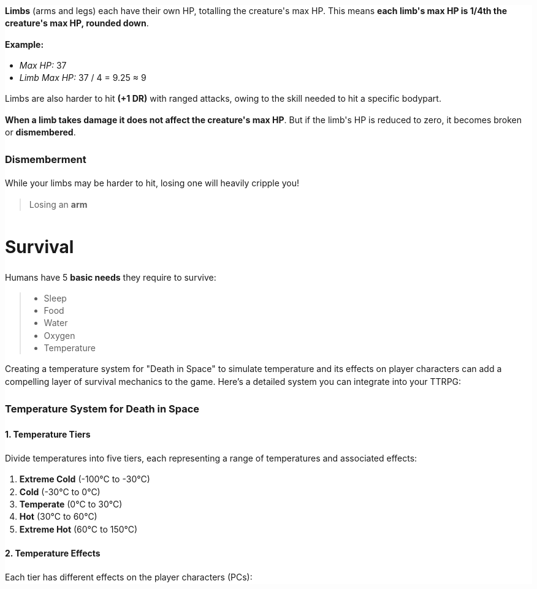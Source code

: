 **Limbs** (arms and legs) each have their own HP, totalling the creature's max HP.
This means **each limb's max HP is 1/4th the creature's max HP, rounded down**.

  **Example:**
- *Max HP:* 37
- *Limb Max HP:* 37 / 4 = 9.25 ≈ 9

Limbs are also harder to hit **(+1 DR)** with ranged attacks, owing to the skill needed to hit a specific bodypart.

**When a limb takes damage it does not affect the creature's max HP**. But if the limb's HP is reduced to zero, it becomes broken or **dismembered**.


### Dismemberment
While your limbs may be harder to hit, losing one will heavily cripple you!

> Losing an **arm** 




# Survival

Humans have 5 **basic needs** they require to survive:

>* Sleep
>* Food
>* Water
>* Oxygen
>* Temperature












Creating a temperature system for "Death in Space" to simulate temperature and its effects on player characters can add a compelling layer of survival mechanics to the game. Here’s a detailed system you can integrate into your TTRPG:


### Temperature System for Death in Space

#### 1. Temperature Tiers
Divide temperatures into five tiers, each representing a range of temperatures and associated effects:

1. **Extreme Cold** (-100°C to -30°C)
2. **Cold** (-30°C to 0°C)
3. **Temperate** (0°C to 30°C)
4. **Hot** (30°C to 60°C)
5. **Extreme Hot** (60°C to 150°C)

#### 2. Temperature Effects
Each tier has different effects on the player characters (PCs):
